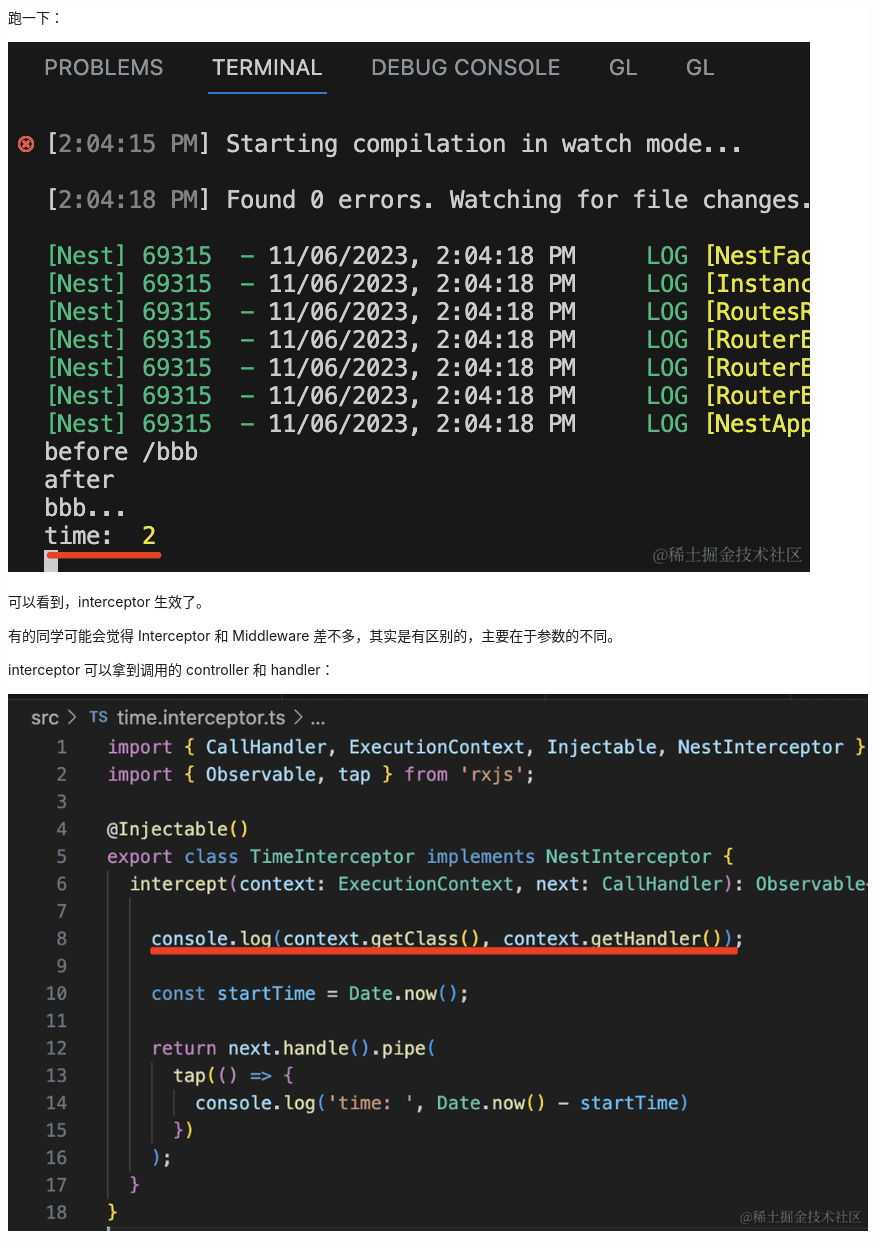 跑一下：

![](08-AOP架构有什么好处？.assets/bddd97309b42499cb0195f6bdd80c551tplv-k3u1fbpfcp-jj-mark0000q75.png)

可以看到，interceptor 生效了。

有的同学可能会觉得 Interceptor 和 Middleware 差不多，其实是有区别的，主要在于参数的不同。

interceptor 可以拿到调用的 controller 和 handler：

![](08-AOP架构有什么好处？.assets/3b5b5aff62d9414f980cc287ff3e4520tplv-k3u1fbpfcp-jj-mark0000q75.png)
